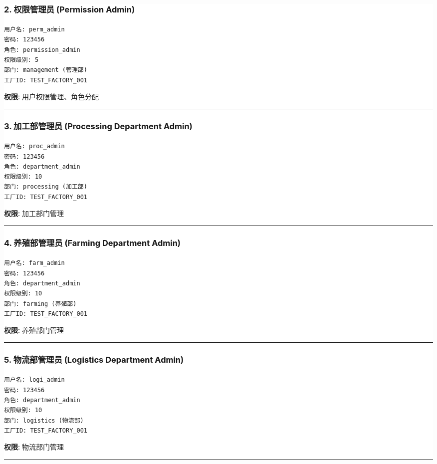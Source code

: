 
### 2. 权限管理员 (Permission Admin)
```
用户名: perm_admin
密码: 123456
角色: permission_admin
权限级别: 5
部门: management (管理部)
工厂ID: TEST_FACTORY_001
```
**权限**: 用户权限管理、角色分配

---

### 3. 加工部管理员 (Processing Department Admin)
```
用户名: proc_admin
密码: 123456
角色: department_admin
权限级别: 10
部门: processing (加工部)
工厂ID: TEST_FACTORY_001
```
**权限**: 加工部门管理

---

### 4. 养殖部管理员 (Farming Department Admin)
```
用户名: farm_admin
密码: 123456
角色: department_admin
权限级别: 10
部门: farming (养殖部)
工厂ID: TEST_FACTORY_001
```
**权限**: 养殖部门管理

---

### 5. 物流部管理员 (Logistics Department Admin)
```
用户名: logi_admin
密码: 123456
角色: department_admin
权限级别: 10
部门: logistics (物流部)
工厂ID: TEST_FACTORY_001
```
**权限**: 物流部门管理

---
